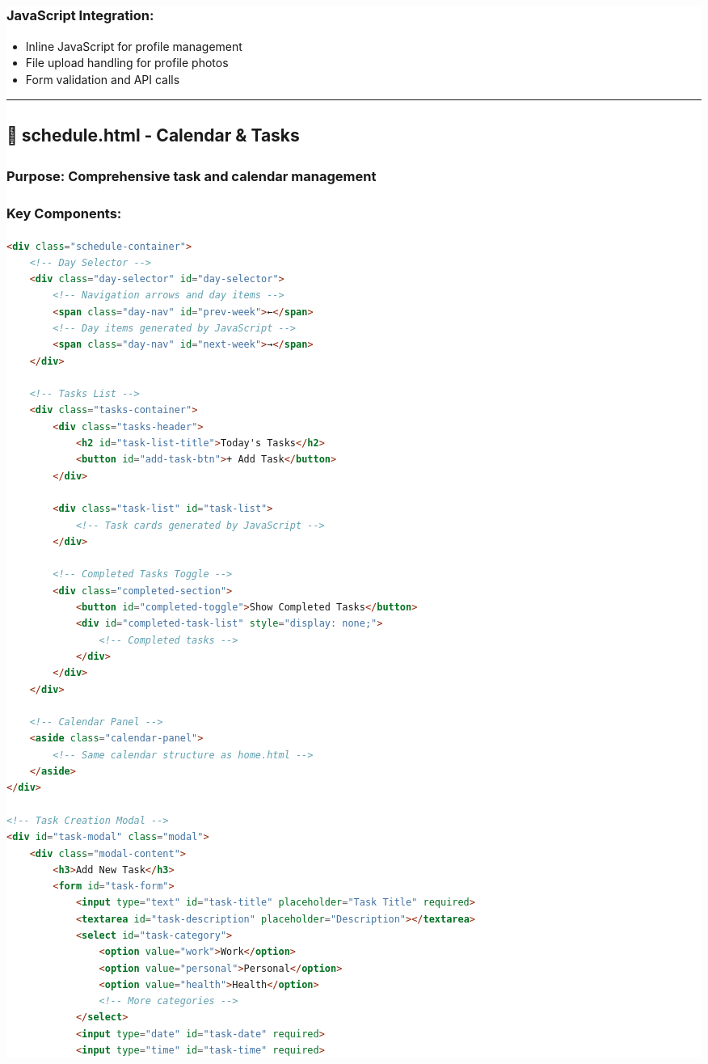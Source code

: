 ### **JavaScript Integration**:
- Inline JavaScript for profile management
- File upload handling for profile photos
- Form validation and API calls

---

## 📅 schedule.html - Calendar & Tasks

### **Purpose**: Comprehensive task and calendar management
### **Key Components**:
```html
<div class="schedule-container">
    <!-- Day Selector -->
    <div class="day-selector" id="day-selector">
        <!-- Navigation arrows and day items -->
        <span class="day-nav" id="prev-week">←</span>
        <!-- Day items generated by JavaScript -->
        <span class="day-nav" id="next-week">→</span>
    </div>
    
    <!-- Tasks List -->
    <div class="tasks-container">
        <div class="tasks-header">
            <h2 id="task-list-title">Today's Tasks</h2>
            <button id="add-task-btn">+ Add Task</button>
        </div>
        
        <div class="task-list" id="task-list">
            <!-- Task cards generated by JavaScript -->
        </div>
        
        <!-- Completed Tasks Toggle -->
        <div class="completed-section">
            <button id="completed-toggle">Show Completed Tasks</button>
            <div id="completed-task-list" style="display: none;">
                <!-- Completed tasks -->
            </div>
        </div>
    </div>
    
    <!-- Calendar Panel -->
    <aside class="calendar-panel">
        <!-- Same calendar structure as home.html -->
    </aside>
</div>

<!-- Task Creation Modal -->
<div id="task-modal" class="modal">
    <div class="modal-content">
        <h3>Add New Task</h3>
        <form id="task-form">
            <input type="text" id="task-title" placeholder="Task Title" required>
            <textarea id="task-description" placeholder="Description"></textarea>
            <select id="task-category">
                <option value="work">Work</option>
                <option value="personal">Personal</option>
                <option value="health">Health</option>
                <!-- More categories -->
            </select>
            <input type="date" id="task-date" required>
            <input type="time" id="task-time" required>
```